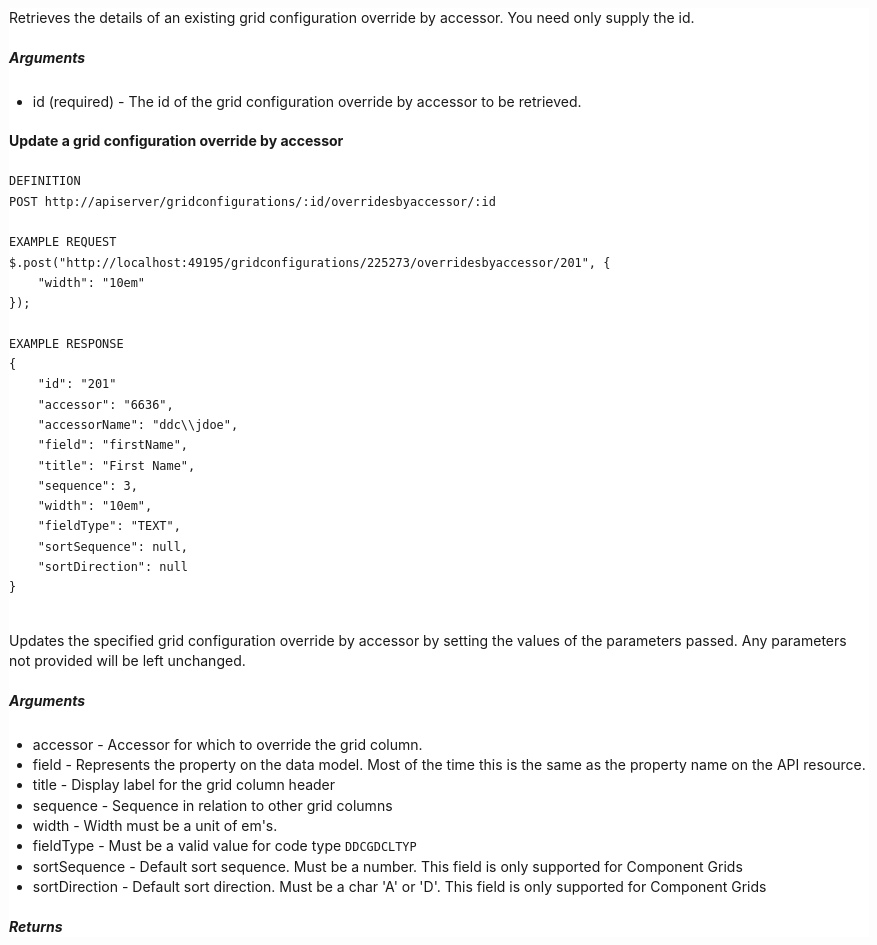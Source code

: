Retrieves the details of an existing grid configuration override by accessor. You need only supply the id.

##### Arguments

* id (required) - The id of the grid configuration override by accessor to be retrieved.

#### Update a grid configuration override by accessor

```
DEFINITION
POST http://apiserver/gridconfigurations/:id/overridesbyaccessor/:id

EXAMPLE REQUEST
$.post("http://localhost:49195/gridconfigurations/225273/overridesbyaccessor/201", {
    "width": "10em"
});

EXAMPLE RESPONSE
{
    "id": "201"
    "accessor": "6636",
    "accessorName": "ddc\\jdoe",
    "field": "firstName",
    "title": "First Name",
    "sequence": 3,
    "width": "10em",
    "fieldType": "TEXT",
    "sortSequence": null,
    "sortDirection": null
}


```

Updates the specified grid configuration override by accessor by setting the values of the parameters passed. Any parameters not provided will be left unchanged.

##### Arguments

* accessor - Accessor for which to override the grid column.
* field - Represents the property on the data model. Most of the time this is the same as the property name on the API resource.
* title - Display label for the grid column header
* sequence - Sequence in relation to other grid columns
* width - Width must be a unit of em's.
* fieldType - Must be a valid value for code type `DDCGDCLTYP`
* sortSequence - Default sort sequence. Must be a number. This field is only supported for Component Grids
* sortDirection - Default sort direction. Must be a char 'A' or 'D'. This field is only supported for Component Grids

##### Returns

